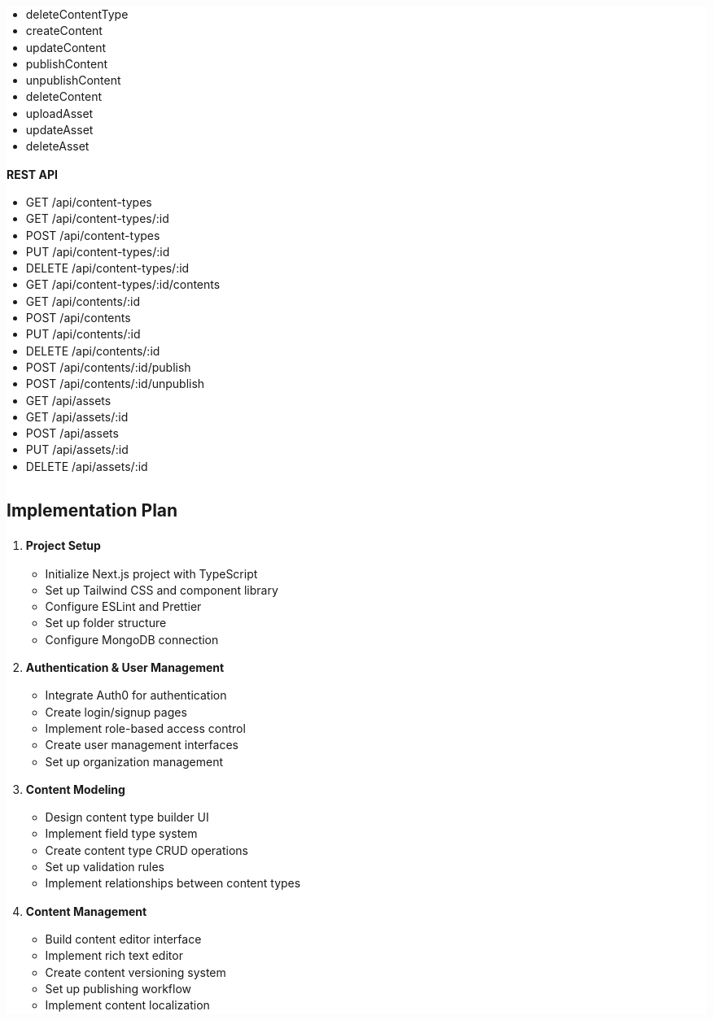   - deleteContentType
  - createContent
  - updateContent
  - publishContent
  - unpublishContent
  - deleteContent
  - uploadAsset
  - updateAsset
  - deleteAsset

**REST API**
- GET /api/content-types
- GET /api/content-types/:id
- POST /api/content-types
- PUT /api/content-types/:id
- DELETE /api/content-types/:id
- GET /api/content-types/:id/contents
- GET /api/contents/:id
- POST /api/contents
- PUT /api/contents/:id
- DELETE /api/contents/:id
- POST /api/contents/:id/publish
- POST /api/contents/:id/unpublish
- GET /api/assets
- GET /api/assets/:id
- POST /api/assets
- PUT /api/assets/:id
- DELETE /api/assets/:id

## Implementation Plan

1. **Project Setup**
   - Initialize Next.js project with TypeScript
   - Set up Tailwind CSS and component library
   - Configure ESLint and Prettier
   - Set up folder structure
   - Configure MongoDB connection

2. **Authentication & User Management**
   - Integrate Auth0 for authentication
   - Create login/signup pages
   - Implement role-based access control
   - Create user management interfaces
   - Set up organization management

3. **Content Modeling**
   - Design content type builder UI
   - Implement field type system
   - Create content type CRUD operations
   - Set up validation rules
   - Implement relationships between content types

4. **Content Management**
   - Build content editor interface
   - Implement rich text editor
   - Create content versioning system
   - Set up publishing workflow
   - Implement content localization
